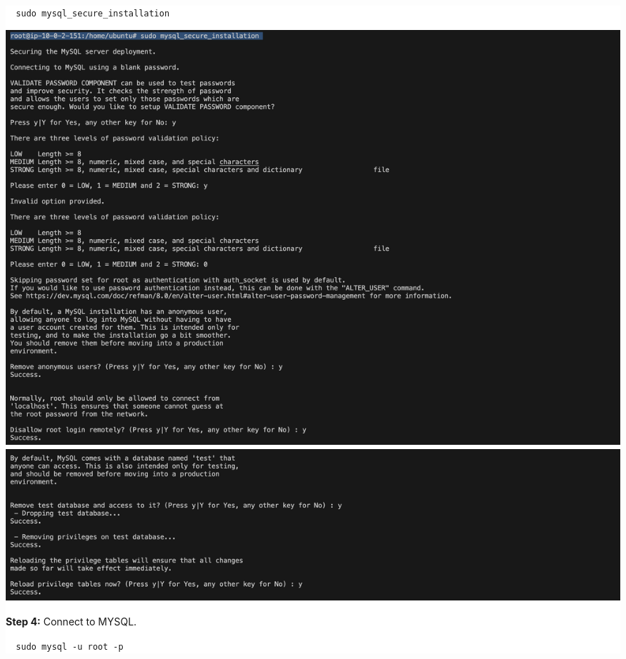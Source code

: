 
```
  sudo mysql_secure_installation
```

![Install mysql-secure](images/image-5.png)
![Install mysql-secure](images/image-6.png)

**Step 4:** Connect to MYSQL.

```
  sudo mysql -u root -p
```

